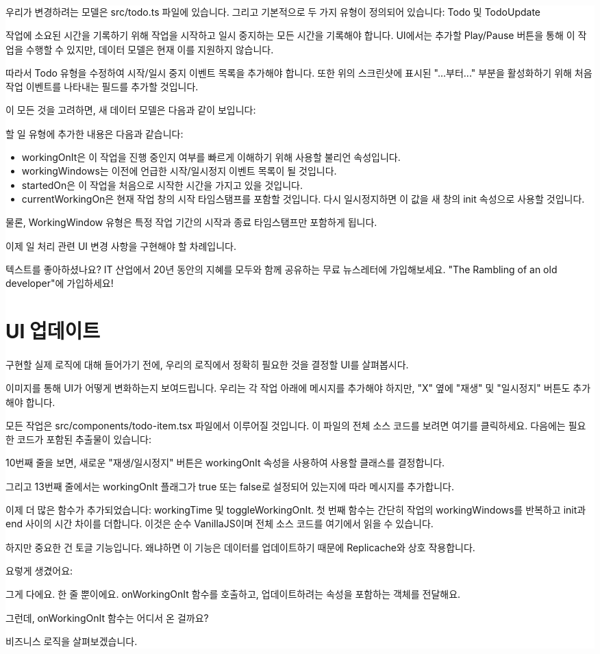 <div class="content-ad"></div>

우리가 변경하려는 모델은 src/todo.ts 파일에 있습니다. 그리고 기본적으로 두 가지 유형이 정의되어 있습니다: Todo 및 TodoUpdate

작업에 소요된 시간을 기록하기 위해 작업을 시작하고 일시 중지하는 모든 시간을 기록해야 합니다. UI에서는 추가할 Play/Pause 버튼을 통해 이 작업을 수행할 수 있지만, 데이터 모델은 현재 이를 지원하지 않습니다.

따라서 Todo 유형을 수정하여 시작/일시 중지 이벤트 목록을 추가해야 합니다. 또한 위의 스크린샷에 표시된 "...부터..." 부분을 활성화하기 위해 처음 작업 이벤트를 나타내는 필드를 추가할 것입니다.

이 모든 것을 고려하면, 새 데이터 모델은 다음과 같이 보입니다:

<div class="content-ad"></div>

할 일 유형에 추가한 내용은 다음과 같습니다:

- workingOnIt은 이 작업을 진행 중인지 여부를 빠르게 이해하기 위해 사용할 불리언 속성입니다.
- workingWindows는 이전에 언급한 시작/일시정지 이벤트 목록이 될 것입니다.
- startedOn은 이 작업을 처음으로 시작한 시간을 가지고 있을 것입니다.
- currentWorkingOn은 현재 작업 창의 시작 타임스탬프를 포함할 것입니다. 다시 일시정지하면 이 값을 새 창의 init 속성으로 사용할 것입니다.

물론, WorkingWindow 유형은 특정 작업 기간의 시작과 종료 타임스탬프만 포함하게 됩니다.

이제 일 처리 관련 UI 변경 사항을 구현해야 할 차례입니다.

<div class="content-ad"></div>

텍스트를 좋아하셨나요? IT 산업에서 20년 동안의 지혜를 모두와 함께 공유하는 무료 뉴스레터에 가입해보세요. "The Rambling of an old developer"에 가입하세요!

# UI 업데이트

구현할 실제 로직에 대해 들어가기 전에, 우리의 로직에서 정확히 필요한 것을 결정할 UI를 살펴봅시다.

이미지를 통해 UI가 어떻게 변화하는지 보여드립니다. 우리는 각 작업 아래에 메시지를 추가해야 하지만, "X" 옆에 "재생" 및 "일시정지" 버튼도 추가해야 합니다.

<div class="content-ad"></div>

모든 작업은 src/components/todo-item.tsx 파일에서 이루어질 것입니다. 이 파일의 전체 소스 코드를 보려면 여기를 클릭하세요. 다음에는 필요한 코드가 포함된 추출물이 있습니다:

10번째 줄을 보면, 새로운 "재생/일시정지" 버튼은 workingOnIt 속성을 사용하여 사용할 클래스를 결정합니다.

그리고 13번째 줄에서는 workingOnIt 플래그가 true 또는 false로 설정되어 있는지에 따라 메시지를 추가합니다.

이제 더 많은 함수가 추가되었습니다: workingTime 및 toggleWorkingOnIt. 첫 번째 함수는 간단히 작업의 workingWindows를 반복하고 init과 end 사이의 시간 차이를 더합니다. 이것은 순수 VanillaJS이며 전체 소스 코드를 여기에서 읽을 수 있습니다.

<div class="content-ad"></div>

하지만 중요한 건 토글 기능입니다. 왜냐하면 이 기능은 데이터를 업데이트하기 때문에 Replicache와 상호 작용합니다.

요렇게 생겼어요:

그게 다에요. 한 줄 뿐이에요. onWorkingOnIt 함수를 호출하고, 업데이트하려는 속성을 포함하는 객체를 전달해요.

그런데, onWorkingOnIt 함수는 어디서 온 걸까요?

<div class="content-ad"></div>

비즈니스 로직을 살펴보겠습니다.
